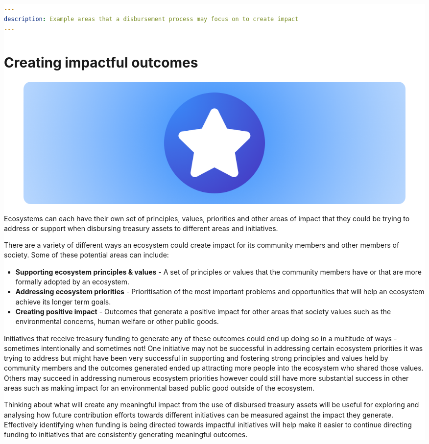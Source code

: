 ```yaml
---
description: Example areas that a disbursement process may focus on to create impact
---
```


# Creating impactful outcomes

<figure><img src="../.gitbook/assets/disbursement-impactful-outcomes (2).png" alt=""><figcaption></figcaption></figure>

Ecosystems can each have their own set of principles, values, priorities and other areas of impact that they could be trying to address or support when disbursing treasury assets to different areas and initiatives.

There are a variety of different ways an ecosystem could create impact for its community members and other members of society. Some of these potential areas can include:

* **Supporting ecosystem principles & values** - A set of principles or values that the community members have or that are more formally adopted by an ecosystem.
* **Addressing ecosystem priorities** - Prioritisation of the most important problems and opportunities that will help an ecosystem achieve its longer term goals.
* **Creating positive impact** - Outcomes that generate a positive impact for other areas that society values such as the environmental concerns, human welfare or other public goods.

Initiatives that receive treasury funding to generate any of these outcomes could end up doing so in a multitude of ways - sometimes intentionally and sometimes not! One initiative may not be successful in addressing certain ecosystem priorities it was trying to address but might have been very successful in supporting and fostering strong principles and values held by community members and the outcomes generated ended up attracting more people into the ecosystem who shared those values. Others may succeed in addressing numerous ecosystem priorities however could still have more substantial success in other areas such as making impact for an environmental based public good outside of the ecosystem.

Thinking about what will create any meaningful impact from the use of disbursed treasury assets will be useful for exploring and analysing how future contribution efforts towards different initiatives can be measured against the impact they generate. Effectively identifying when funding is being directed towards impactful initiatives will help make it easier to continue directing funding to initiatives that are consistently generating meaningful outcomes.
